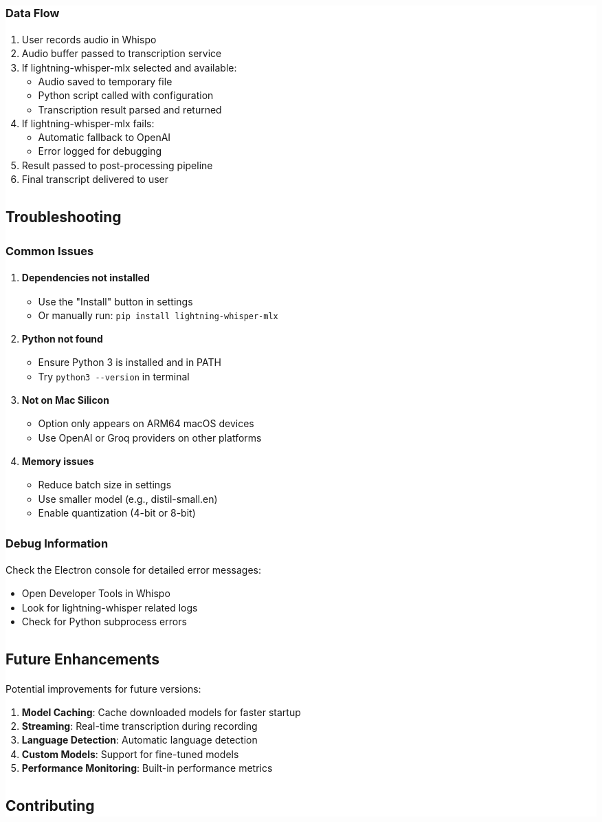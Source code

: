 ### Data Flow

1. User records audio in Whispo
2. Audio buffer passed to transcription service
3. If lightning-whisper-mlx selected and available:
   - Audio saved to temporary file
   - Python script called with configuration
   - Transcription result parsed and returned
4. If lightning-whisper-mlx fails:
   - Automatic fallback to OpenAI
   - Error logged for debugging
5. Result passed to post-processing pipeline
6. Final transcript delivered to user

## Troubleshooting

### Common Issues

1. **Dependencies not installed**
   - Use the "Install" button in settings
   - Or manually run: `pip install lightning-whisper-mlx`

2. **Python not found**
   - Ensure Python 3 is installed and in PATH
   - Try `python3 --version` in terminal

3. **Not on Mac Silicon**
   - Option only appears on ARM64 macOS devices
   - Use OpenAI or Groq providers on other platforms

4. **Memory issues**
   - Reduce batch size in settings
   - Use smaller model (e.g., distil-small.en)
   - Enable quantization (4-bit or 8-bit)

### Debug Information

Check the Electron console for detailed error messages:
- Open Developer Tools in Whispo
- Look for lightning-whisper related logs
- Check for Python subprocess errors

## Future Enhancements

Potential improvements for future versions:

1. **Model Caching**: Cache downloaded models for faster startup
2. **Streaming**: Real-time transcription during recording
3. **Language Detection**: Automatic language detection
4. **Custom Models**: Support for fine-tuned models
5. **Performance Monitoring**: Built-in performance metrics

## Contributing
